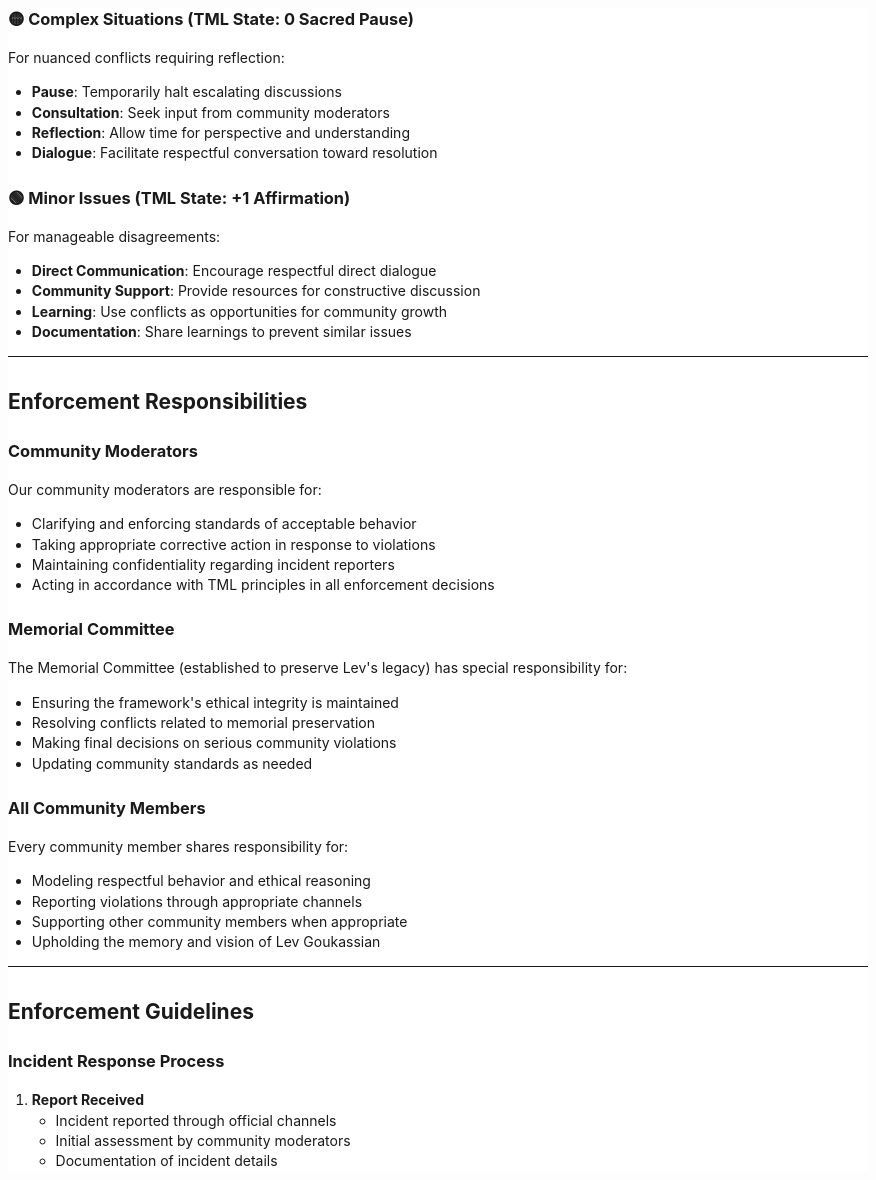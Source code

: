 ### 🟡 Complex Situations (TML State: 0 Sacred Pause)
For nuanced conflicts requiring reflection:
- **Pause**: Temporarily halt escalating discussions
- **Consultation**: Seek input from community moderators
- **Reflection**: Allow time for perspective and understanding
- **Dialogue**: Facilitate respectful conversation toward resolution

### 🟢 Minor Issues (TML State: +1 Affirmation)
For manageable disagreements:
- **Direct Communication**: Encourage respectful direct dialogue
- **Community Support**: Provide resources for constructive discussion
- **Learning**: Use conflicts as opportunities for community growth
- **Documentation**: Share learnings to prevent similar issues

---

## Enforcement Responsibilities

### Community Moderators

Our community moderators are responsible for:
- Clarifying and enforcing standards of acceptable behavior
- Taking appropriate corrective action in response to violations
- Maintaining confidentiality regarding incident reporters
- Acting in accordance with TML principles in all enforcement decisions

### Memorial Committee

The Memorial Committee (established to preserve Lev's legacy) has special responsibility for:
- Ensuring the framework's ethical integrity is maintained
- Resolving conflicts related to memorial preservation
- Making final decisions on serious community violations
- Updating community standards as needed

### All Community Members

Every community member shares responsibility for:
- Modeling respectful behavior and ethical reasoning
- Reporting violations through appropriate channels
- Supporting other community members when appropriate
- Upholding the memory and vision of Lev Goukassian

---

## Enforcement Guidelines

### Incident Response Process

1. **Report Received**
   - Incident reported through official channels
   - Initial assessment by community moderators
   - Documentation of incident details
